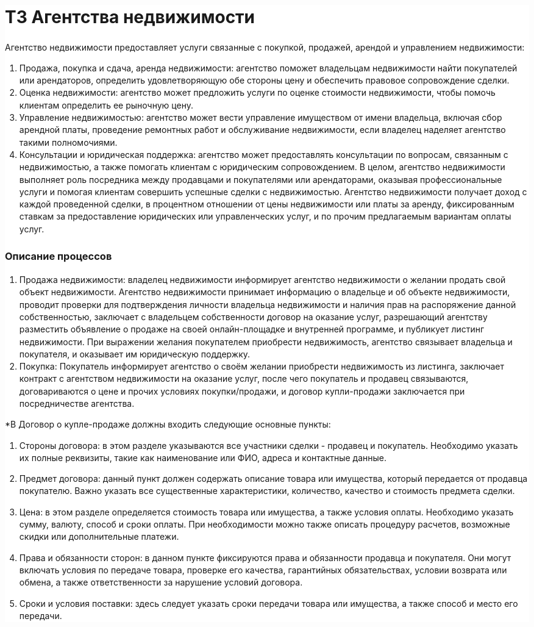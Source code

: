 # ТЗ Агентства недвижимости

Агентство недвижимости предоставляет услуги связанные с покупкой, продажей, арендой и управлением недвижимости:
1.	Продажа, покупка и сдача, аренда недвижимости: агентство поможет владельцам недвижимости найти покупателей или арендаторов, определить удовлетворяющую обе стороны цену и обеспечить правовое сопровождение сделки.
2.	Оценка недвижимости: агентство может предложить услуги по оценке стоимости недвижимости, чтобы помочь клиентам определить ее рыночную цену.
3.	Управление недвижимостью: агентство может вести управление имуществом от имени владельца, включая сбор арендной платы, проведение ремонтных работ и обслуживание недвижимости, если владелец наделяет агентство такими полномочиями.
4.	Консультации и юридическая поддержка: агентство может предоставлять консультации по вопросам, связанным с недвижимостью, а также помогать клиентам с юридическим сопровождением. В целом, агентство недвижимости выполняет роль посредника между продавцами и покупателями или арендаторами, оказывая профессиональные услуги и помогая клиентам совершить успешные сделки с недвижимостью.
Агентство недвижимости получает доход с каждой проведенной сделки, в процентном отношении от цены недвижимости или платы за аренду, фиксированным ставкам за предоставление юридических или управленческих услуг, и по прочим предлагаемым вариантам оплаты услуг.

### Описание процессов
1.	Продажа недвижимости: владелец недвижимости информирует агентство недвижимости о желании продать свой объект недвижимости. Агентство недвижимости принимает информацию о владельце и об объекте недвижимости, проводит проверки для подтверждения личности владельца недвижимости и наличия прав на распоряжение данной собственностью, заключает с владельцем собственности договор на оказание услуг, разрешающий агентству разместить объявление о продаже на своей онлайн-площадке и внутренней программе, и публикует листинг недвижимости. При выражении желания покупателем приобрести недвижимость, агентство связывает владельца и покупателя, и оказывает им юридическую поддержку.
2.	Покупка: Покупатель информирует агентство о своём желании приобрести недвижимость из листинга, заключает контракт с агентством недвижимости на оказание услуг, после чего покупатель и продавец связываются, договариваются о цене и прочих условиях покупки/продажи, и договор купли-продажи заключается при посредничестве агентства.

*В Договор о купле-продаже должны входить следующие основные пункты:
1. Стороны договора: в этом разделе указываются все участники сделки - продавец и покупатель. Необходимо указать их полные реквизиты, такие как наименование или ФИО, адреса и контактные данные.

2. Предмет договора: данный пункт должен содержать описание товара или имущества, который передается от продавца покупателю. Важно указать все существенные характеристики, количество, качество и стоимость предмета сделки.

3. Цена: в этом разделе определяется стоимость товара или имущества, а также условия оплаты. Необходимо указать сумму, валюту, способ и сроки оплаты. При необходимости можно также описать процедуру расчетов, возможные скидки или дополнительные платежи.

4. Права и обязанности сторон: в данном пункте фиксируются права и обязанности продавца и покупателя. Они могут включать условия по передаче товара, проверке его качества, гарантийных обязательствах, условии возврата или обмена, а также ответственности за нарушение условий договора.

5. Сроки и условия поставки: здесь следует указать сроки передачи товара или имущества, а также способ и место его передачи.
